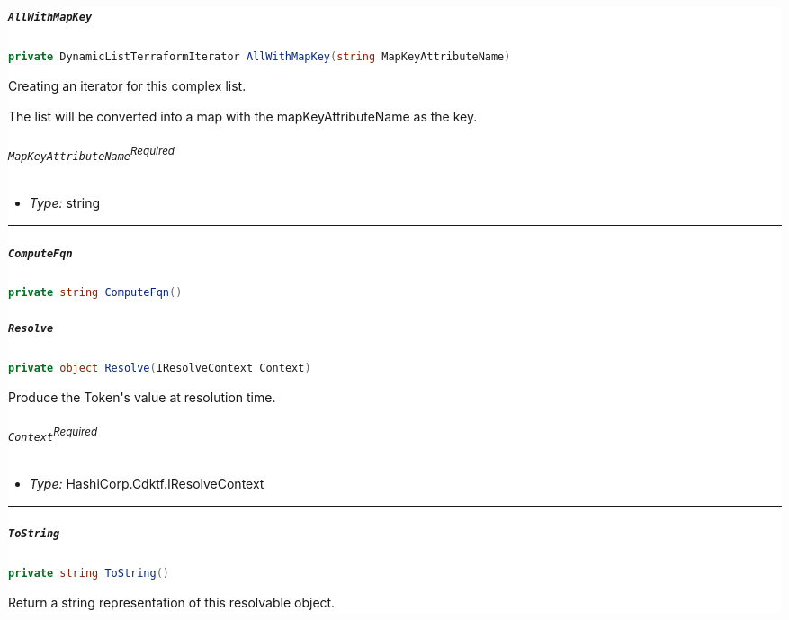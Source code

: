 
##### `AllWithMapKey` <a name="AllWithMapKey" id="rhizo-co-terraform-provider-oci.dataOciDevopsTrigger.DataOciDevopsTriggerActionsFilterIncludeFileFilterList.allWithMapKey"></a>

```csharp
private DynamicListTerraformIterator AllWithMapKey(string MapKeyAttributeName)
```

Creating an iterator for this complex list.

The list will be converted into a map with the mapKeyAttributeName as the key.

###### `MapKeyAttributeName`<sup>Required</sup> <a name="MapKeyAttributeName" id="rhizo-co-terraform-provider-oci.dataOciDevopsTrigger.DataOciDevopsTriggerActionsFilterIncludeFileFilterList.allWithMapKey.parameter.mapKeyAttributeName"></a>

- *Type:* string

---

##### `ComputeFqn` <a name="ComputeFqn" id="rhizo-co-terraform-provider-oci.dataOciDevopsTrigger.DataOciDevopsTriggerActionsFilterIncludeFileFilterList.computeFqn"></a>

```csharp
private string ComputeFqn()
```

##### `Resolve` <a name="Resolve" id="rhizo-co-terraform-provider-oci.dataOciDevopsTrigger.DataOciDevopsTriggerActionsFilterIncludeFileFilterList.resolve"></a>

```csharp
private object Resolve(IResolveContext Context)
```

Produce the Token's value at resolution time.

###### `Context`<sup>Required</sup> <a name="Context" id="rhizo-co-terraform-provider-oci.dataOciDevopsTrigger.DataOciDevopsTriggerActionsFilterIncludeFileFilterList.resolve.parameter._context"></a>

- *Type:* HashiCorp.Cdktf.IResolveContext

---

##### `ToString` <a name="ToString" id="rhizo-co-terraform-provider-oci.dataOciDevopsTrigger.DataOciDevopsTriggerActionsFilterIncludeFileFilterList.toString"></a>

```csharp
private string ToString()
```

Return a string representation of this resolvable object.
